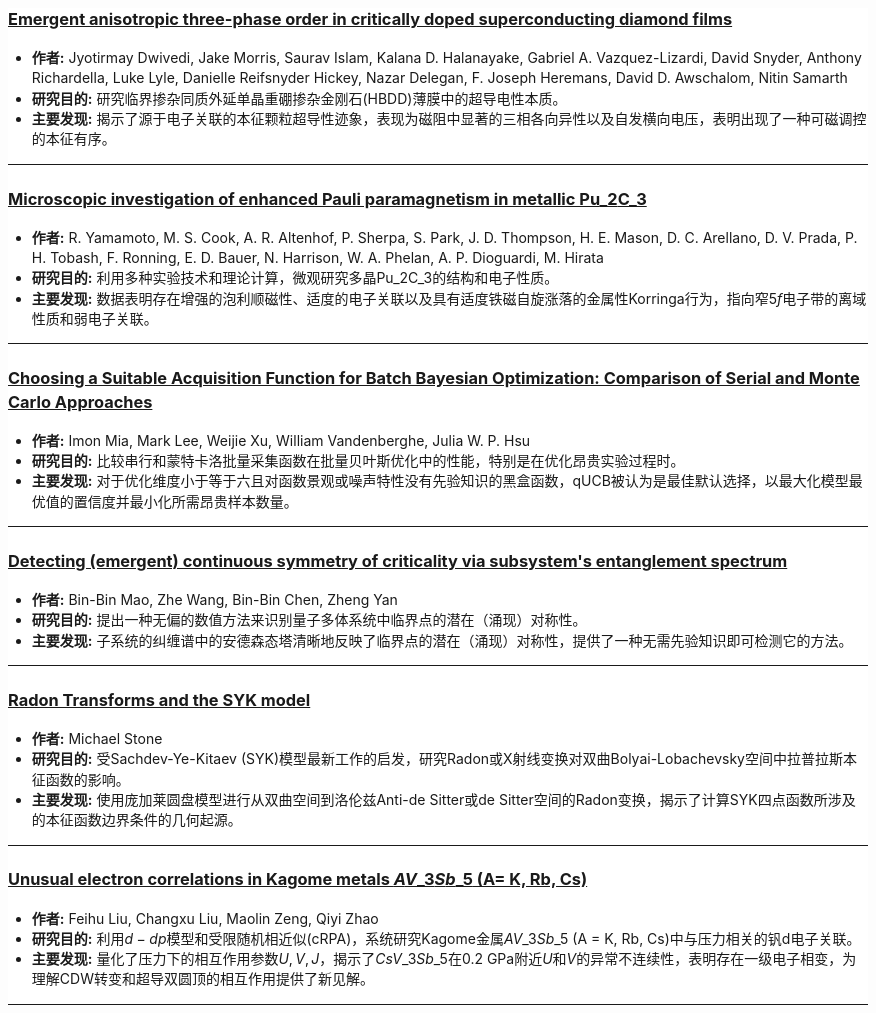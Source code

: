
### [Emergent anisotropic three-phase order in critically doped superconducting diamond films](http://arxiv.org/abs/2506.09925v1)
- **作者:** Jyotirmay Dwivedi, Jake Morris, Saurav Islam, Kalana D. Halanayake, Gabriel A. Vazquez-Lizardi, David Snyder, Anthony Richardella, Luke Lyle, Danielle Reifsnyder Hickey, Nazar Delegan, F. Joseph Heremans, David D. Awschalom, Nitin Samarth
- **研究目的:** 研究临界掺杂同质外延单晶重硼掺杂金刚石(HBDD)薄膜中的超导电性本质。
- **主要发现:** 揭示了源于电子关联的本征颗粒超导性迹象，表现为磁阻中显著的三相各向异性以及自发横向电压，表明出现了一种可磁调控的本征有序。

---

### [Microscopic investigation of enhanced Pauli paramagnetism in metallic Pu$\_2$C$\_3$](http://arxiv.org/abs/2506.09911v1)
- **作者:** R. Yamamoto, M. S. Cook, A. R. Altenhof, P. Sherpa, S. Park, J. D. Thompson, H. E. Mason, D. C. Arellano, D. V. Prada, P. H. Tobash, F. Ronning, E. D. Bauer, N. Harrison, W. A. Phelan, A. P. Dioguardi, M. Hirata
- **研究目的:** 利用多种实验技术和理论计算，微观研究多晶Pu$\_2$C$\_3$的结构和电子性质。
- **主要发现:** 数据表明存在增强的泡利顺磁性、适度的电子关联以及具有适度铁磁自旋涨落的金属性Korringa行为，指向窄5$f$电子带的离域性质和弱电子关联。

---

### [Choosing a Suitable Acquisition Function for Batch Bayesian Optimization: Comparison of Serial and Monte Carlo Approaches](http://arxiv.org/abs/2506.09894v1)
- **作者:** Imon Mia, Mark Lee, Weijie Xu, William Vandenberghe, Julia W. P. Hsu
- **研究目的:** 比较串行和蒙特卡洛批量采集函数在批量贝叶斯优化中的性能，特别是在优化昂贵实验过程时。
- **主要发现:** 对于优化维度小于等于六且对函数景观或噪声特性没有先验知识的黑盒函数，qUCB被认为是最佳默认选择，以最大化模型最优值的置信度并最小化所需昂贵样本数量。

---

### [Detecting (emergent) continuous symmetry of criticality via subsystem's entanglement spectrum](http://arxiv.org/abs/2506.09889v1)
- **作者:** Bin-Bin Mao, Zhe Wang, Bin-Bin Chen, Zheng Yan
- **研究目的:** 提出一种无偏的数值方法来识别量子多体系统中临界点的潜在（涌现）对称性。
- **主要发现:** 子系统的纠缠谱中的安德森态塔清晰地反映了临界点的潜在（涌现）对称性，提供了一种无需先验知识即可检测它的方法。

---

### [Radon Transforms and the SYK model](http://arxiv.org/abs/2506.09880v1)
- **作者:** Michael Stone
- **研究目的:** 受Sachdev-Ye-Kitaev (SYK)模型最新工作的启发，研究Radon或X射线变换对双曲Bolyai-Lobachevsky空间中拉普拉斯本征函数的影响。
- **主要发现:** 使用庞加莱圆盘模型进行从双曲空间到洛伦兹Anti-de Sitter或de Sitter空间的Radon变换，揭示了计算SYK四点函数所涉及的本征函数边界条件的几何起源。

---

### [Unusual electron correlations in Kagome metals $AV\_3Sb\_5$ (A= K, Rb, Cs)](http://arxiv.org/abs/2506.09864v1)
- **作者:** Feihu Liu, Changxu Liu, Maolin Zeng, Qiyi Zhao
- **研究目的:** 利用$d-dp$模型和受限随机相近似(cRPA)，系统研究Kagome金属$AV\_3Sb\_5$ (A = K, Rb, Cs)中与压力相关的钒d电子关联。
- **主要发现:** 量化了压力下的相互作用参数$U, V, J$，揭示了$CsV\_3Sb\_5$在0.2 GPa附近$U$和$V$的异常不连续性，表明存在一级电子相变，为理解CDW转变和超导双圆顶的相互作用提供了新见解。

---